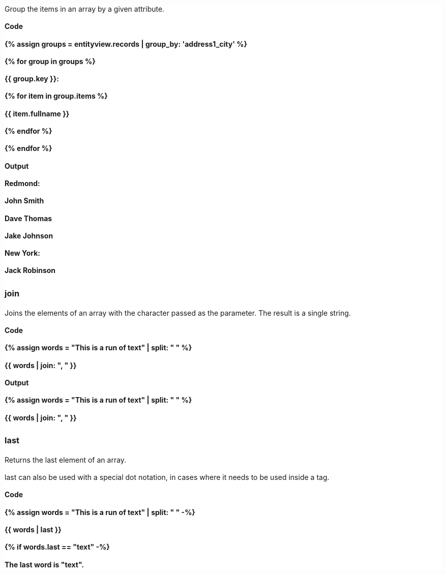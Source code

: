 Group the items in an array by a given attribute.

**Code**

**{% assign groups = entityview.records | group\_by: 'address1\_city' %}**

**{% for group in groups %}**

**{{ group.key }}:**

**{% for item in group.items %}**

**{{ item.fullname }}**

**{% endfor %}**

**{% endfor %}**

**Output**

**Redmond:**

**John Smith**

**Dave Thomas**

**Jake Johnson**

**New York:**

**Jack Robinson**

### **join**

Joins the elements of an array with the character passed as the parameter. The result is a single string.

**Code**

**{% assign words = "This is a run of text" | split: " " %}**

**{{ words | join: ", " }}**

**Output**

**{% assign words = "This is a run of text" | split: " " %}**

**{{ words | join: ", " }}**

### **last**

Returns the last element of an array.

last can also be used with a special dot notation, in cases where it needs to be used inside a tag.

**Code**

**{% assign words = "This is a run of text" | split: " " -%}**

**{{ words | last }}**

**{% if words.last == "text" -%}**

**The last word is "text".**
